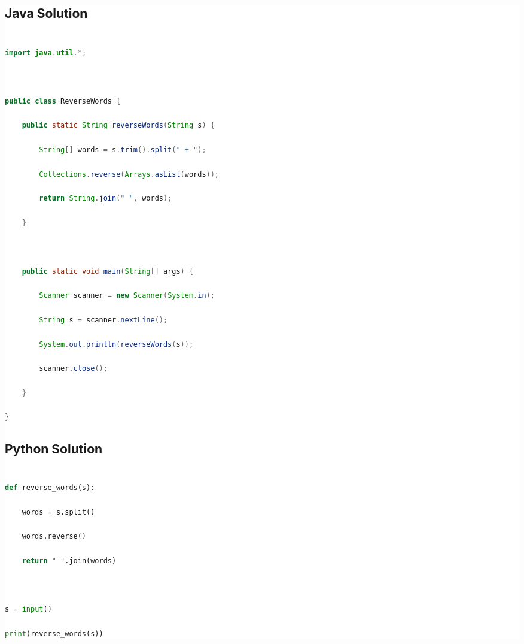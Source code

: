 

## Java Solution

```java

import java.util.*;



public class ReverseWords {

    public static String reverseWords(String s) {

        String[] words = s.trim().split(" + ");

        Collections.reverse(Arrays.asList(words));

        return String.join(" ", words);

    }



    public static void main(String[] args) {

        Scanner scanner = new Scanner(System.in);

        String s = scanner.nextLine();

        System.out.println(reverseWords(s));

        scanner.close();

    }

}

```



## Python Solution

```python

def reverse_words(s):

    words = s.split()

    words.reverse()

    return " ".join(words)



s = input()

print(reverse_words(s))

```
